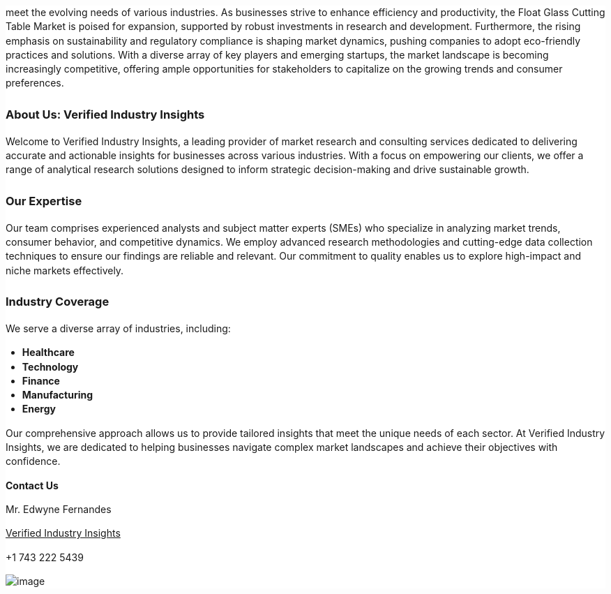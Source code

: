 meet the evolving needs of various industries. As businesses strive to enhance efficiency and productivity, the Float Glass Cutting Table Market is poised for expansion, supported by robust investments in research and development. Furthermore, the rising emphasis on sustainability and regulatory compliance is shaping market dynamics, pushing companies to adopt eco-friendly practices and solutions. With a diverse array of key players and emerging startups, the market landscape is becoming increasingly competitive, offering ample opportunities for stakeholders to capitalize on the growing trends and consumer preferences.</p><h3>About Us: Verified Industry Insights</h3><p>Welcome to Verified Industry Insights, a leading provider of market research and consulting services dedicated to delivering accurate and actionable insights for businesses across various industries. With a focus on empowering our clients, we offer a range of analytical research solutions designed to inform strategic decision-making and drive sustainable growth.</p><h3>Our Expertise</h3><p>Our team comprises experienced analysts and subject matter experts (SMEs) who specialize in analyzing market trends, consumer behavior, and competitive dynamics. We employ advanced research methodologies and cutting-edge data collection techniques to ensure our findings are reliable and relevant. Our commitment to quality enables us to explore high-impact and niche markets effectively.</p><h3>Industry Coverage</h3><p>We serve a diverse array of industries, including:</p><ul><li><strong>Healthcare</strong></li><li><strong>Technology</strong></li><li><strong>Finance</strong></li><li><strong>Manufacturing</strong></li><li><strong>Energy</strong></li></ul><p>Our comprehensive approach allows us to provide tailored insights that meet the unique needs of each sector. At Verified Industry Insights, we are dedicated to helping businesses navigate complex market landscapes and achieve their objectives with confidence.</p><p><strong>Contact Us</strong></p><p>Mr. Edwyne Fernandes</p><p><a href="https://www.verifiedindustryinsights.com/">Verified Industry Insights</a></p><p>+1 743 222 5439</p>
![image](https://github.com/user-attachments/assets/e5e26fc6-f86f-4e91-89fc-75e8f6eef131)
